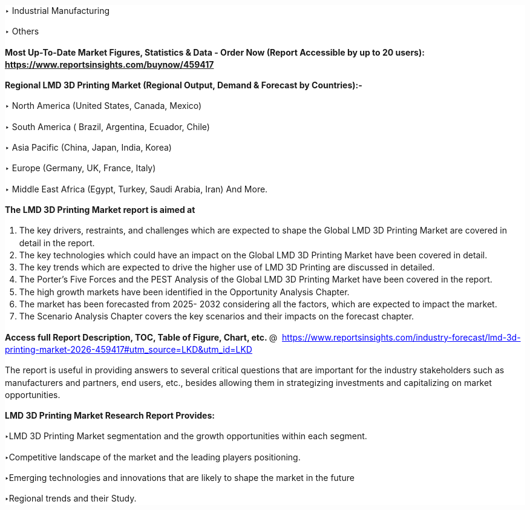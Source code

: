 ‣ Industrial Manufacturing

‣ Others

<strong>Most Up-To-Date Market Figures, Statistics & Data - Order Now (Report Accessible by up to 20 users): <a href=https://www.reportsinsights.com/buynow/459417>https://www.reportsinsights.com/buynow/459417</a></strong>

<strong>Regional LMD 3D Printing Market (Regional Output, Demand &amp; Forecast by Countries):-</strong>

‣ North America (United States, Canada, Mexico)

‣ South America ( Brazil, Argentina, Ecuador, Chile)

‣ Asia Pacific (China, Japan, India, Korea)

‣ Europe (Germany, UK, France, Italy)

‣ Middle East Africa (Egypt, Turkey, Saudi Arabia, Iran) And More.

<strong>The LMD 3D Printing Market report is aimed at</strong>
<ol>
  <li>The key drivers, restraints, and challenges which are expected to shape the Global LMD 3D Printing Market are covered in detail in the report.</li>
  <li>The key technologies which could have an impact on the Global LMD 3D Printing Market have been covered in detail.</li>
  <li>The key trends which are expected to drive the higher use of LMD 3D Printing are discussed in detailed.</li>
  <li>The Porter’s Five Forces and the PEST Analysis of the Global LMD 3D Printing Market have been covered in the report.</li>
  <li>The high growth markets have been identified in the Opportunity Analysis Chapter.</li>
  <li>The market has been forecasted from 2025- 2032 considering all the factors, which are expected to impact the market.</li>
  <li>The Scenario Analysis Chapter covers the key scenarios and their impacts on the forecast chapter.</li>
</ol>
<strong>Access full Report Description, TOC, Table of Figure, Chart, etc. </strong>@  <a href=https://www.reportsinsights.com/industry-forecast/lmd-3d-printing-market-2026-459417#utm_source=LKD&utm_id=LKD style=color:#0000ff;>https://www.reportsinsights.com/industry-forecast/lmd-3d-printing-market-2026-459417#utm_source=LKD&utm_id=LKD</a></font>

The report is useful in providing answers to several critical questions that are important for the industry stakeholders such as manufacturers and partners, end users, etc., besides allowing them in strategizing investments and capitalizing on market opportunities.

<strong>LMD 3D Printing Market Research Report Provides:</strong>

<strong>‣</strong>LMD 3D Printing Market segmentation and the growth opportunities within each segment.

<strong>‣</strong>Competitive landscape of the market and the leading players positioning.

<strong>‣</strong>Emerging technologies and innovations that are likely to shape the market in the future

<strong>‣</strong>Regional trends and their Study.
